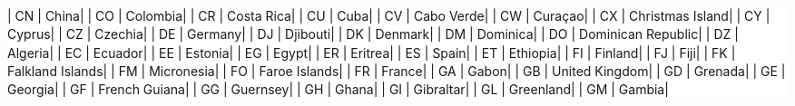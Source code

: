 | CN | China|
| CO | Colombia|
| CR | Costa Rica|
| CU | Cuba|
| CV | Cabo Verde|
| CW | Curaçao|
| CX | Christmas Island|
| CY | Cyprus|
| CZ | Czechia|
| DE | Germany|
| DJ | Djibouti|
| DK | Denmark|
| DM | Dominica|
| DO | Dominican Republic|
| DZ | Algeria|
| EC | Ecuador|
| EE | Estonia|
| EG | Egypt|
| ER | Eritrea|
| ES | Spain|
| ET | Ethiopia|
| FI | Finland|
| FJ | Fiji|
| FK | Falkland Islands|
| FM | Micronesia|
| FO | Faroe Islands|
| FR | France|
| GA | Gabon|
| GB | United Kingdom|
| GD | Grenada|
| GE | Georgia|
| GF | French Guiana|
| GG | Guernsey|
| GH | Ghana|
| GI | Gibraltar|
| GL | Greenland|
| GM | Gambia|